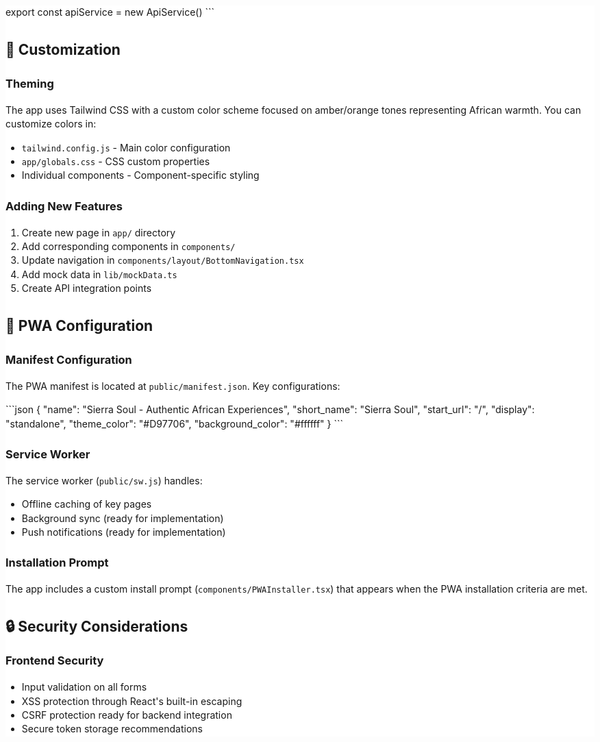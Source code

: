 export const apiService = new ApiService()
\`\`\`

## 🎨 Customization

### Theming
The app uses Tailwind CSS with a custom color scheme focused on amber/orange tones representing African warmth. You can customize colors in:

- `tailwind.config.js` - Main color configuration
- `app/globals.css` - CSS custom properties
- Individual components - Component-specific styling

### Adding New Features
1. Create new page in `app/` directory
2. Add corresponding components in `components/`
3. Update navigation in `components/layout/BottomNavigation.tsx`
4. Add mock data in `lib/mockData.ts`
5. Create API integration points

## 📱 PWA Configuration

### Manifest Configuration
The PWA manifest is located at `public/manifest.json`. Key configurations:

\`\`\`json
{
  "name": "Sierra Soul - Authentic African Experiences",
  "short_name": "Sierra Soul",
  "start_url": "/",
  "display": "standalone",
  "theme_color": "#D97706",
  "background_color": "#ffffff"
}
\`\`\`

### Service Worker
The service worker (`public/sw.js`) handles:
- Offline caching of key pages
- Background sync (ready for implementation)
- Push notifications (ready for implementation)

### Installation Prompt
The app includes a custom install prompt (`components/PWAInstaller.tsx`) that appears when the PWA installation criteria are met.

## 🔒 Security Considerations

### Frontend Security
- Input validation on all forms
- XSS protection through React's built-in escaping
- CSRF protection ready for backend integration
- Secure token storage recommendations
